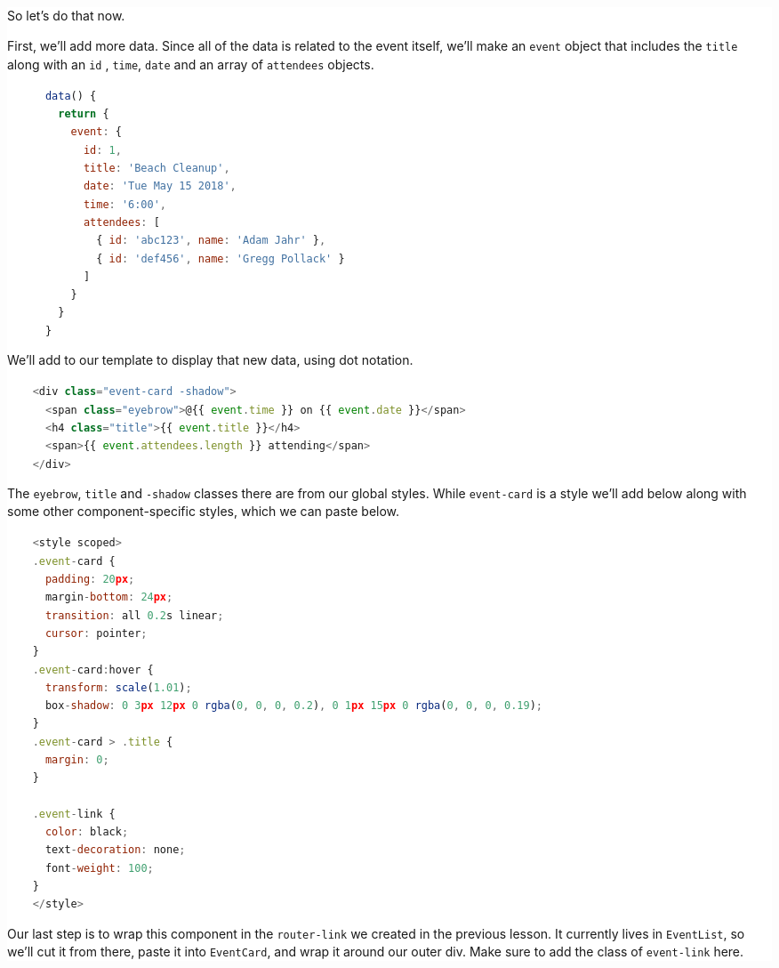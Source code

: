 So let’s do that now. 

First, we’ll add more data. Since all of the data is related to the event itself, we’ll make an  `event` object that includes the `title` along with an `id` , `time`, `date` and an array of `attendees` objects.

```javascript
      data() {
        return {
          event: {
            id: 1,
            title: 'Beach Cleanup',
            date: 'Tue May 15 2018',
            time: '6:00',
            attendees: [
              { id: 'abc123', name: 'Adam Jahr' },
              { id: 'def456', name: 'Gregg Pollack' }
            ]
          }
        }
      }
```
We’ll add to our template to display that new data, using dot notation.

```javascript
    <div class="event-card -shadow">
      <span class="eyebrow">@{{ event.time }} on {{ event.date }}</span>
      <h4 class="title">{{ event.title }}</h4>
      <span>{{ event.attendees.length }} attending</span>
    </div> 
```
The `eyebrow`,  `title` and `-shadow` classes there are from our global styles. While `event-card`  is a style we’ll add below along with some other component-specific styles, which we can paste below. 

```javascript
    <style scoped>
    .event-card {
      padding: 20px;
      margin-bottom: 24px;
      transition: all 0.2s linear;
      cursor: pointer;
    }
    .event-card:hover {
      transform: scale(1.01);
      box-shadow: 0 3px 12px 0 rgba(0, 0, 0, 0.2), 0 1px 15px 0 rgba(0, 0, 0, 0.19);
    }
    .event-card > .title {
      margin: 0;
    }
    
    .event-link {
      color: black;
      text-decoration: none;
      font-weight: 100;
    }
    </style>
```
Our last step is to wrap this component in the `router-link` we created in the previous lesson. It currently lives in `EventList`, so we’ll cut it from there, paste it into `EventCard`, and wrap it around our outer div. Make sure to add the class of `event-link` here.
